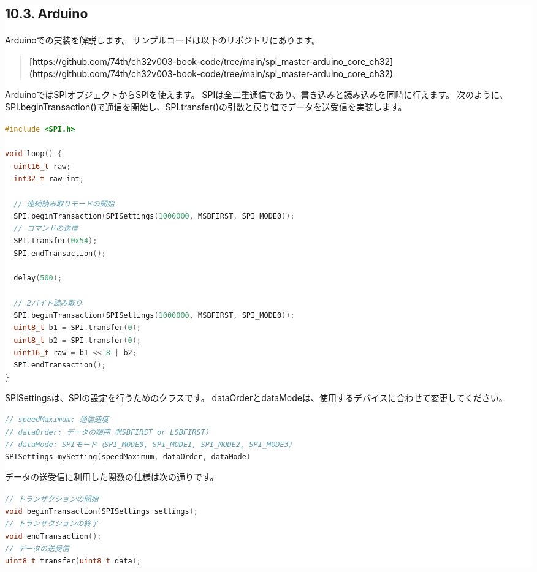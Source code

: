 ## 10.3. Arduino

Arduinoでの実装を解説します。
サンプルコードは以下のリポジトリにあります。

> [https://github.com/74th/ch32v003-book-code/tree/main/spi_master-arduino_core_ch32](https://github.com/74th/ch32v003-book-code/tree/main/spi_master-arduino_core_ch32)

ArduinoではSPIオブジェクトからSPIを使えます。
SPIは全二重通信であり、書き込みと読み込みを同時に行えます。
次のように、SPI.beginTransaction()で通信を開始し、SPI.transfer()の引数と戻り値でデータを送受信を実装します。

```c
#include <SPI.h>

void loop() {
  uint16_t raw;
  int32_t raw_int;

  // 連続読み取りモードの開始
  SPI.beginTransaction(SPISettings(1000000, MSBFIRST, SPI_MODE0));
  // コマンドの送信
  SPI.transfer(0x54);
  SPI.endTransaction();

  delay(500);

  // 2バイト読み取り
  SPI.beginTransaction(SPISettings(1000000, MSBFIRST, SPI_MODE0));
  uint8_t b1 = SPI.transfer(0);
  uint8_t b2 = SPI.transfer(0);
  uint16_t raw = b1 << 8 | b2;
  SPI.endTransaction();
}
```

SPISettingsは、SPIの設定を行うためのクラスです。
dataOrderとdataModeは、使用するデバイスに合わせて変更してください。

```h
// speedMaximum: 通信速度
// dataOrder: データの順序（MSBFIRST or LSBFIRST）
// dataMode: SPIモード（SPI_MODE0, SPI_MODE1, SPI_MODE2, SPI_MODE3）
SPISettings mySetting(speedMaximum, dataOrder, dataMode)
```

データの送受信に利用した関数の仕様は次の通りです。

```h
// トランザクションの開始
void beginTransaction(SPISettings settings);
// トランザクションの終了
void endTransaction();
// データの送受信
uint8_t transfer(uint8_t data);
```
